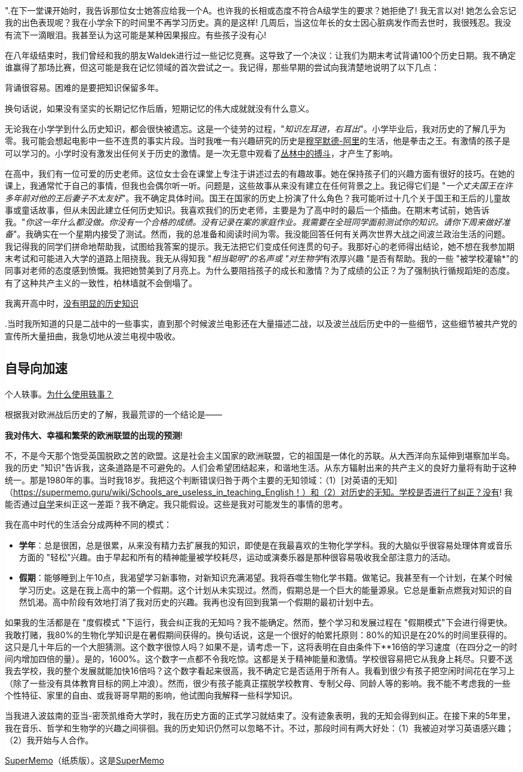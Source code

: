 ".在下一堂课开始时，我告诉那位女士她答应给我一个A。也许我的长相或态度不符合A级学生的要求？她拒绝了! 我无言以对! 她怎么会忘记我的出色表现呢？我在小学余下的时间里不再学习历史。真的是这样! 几周后，当这位年长的女士因心脏病发作而去世时，我很残忍。我没有流下一滴眼泪。我甚至认为这可能是某种因果报应。有些孩子没有心!

在八年级结束时，我们曾经和我的朋友Waldek进行过一些记忆竞赛。这导致了一个决议：让我们为期末考试背诵100个历史日期。我不确定谁赢得了那场比赛，但这可能是我在记忆领域的首次尝试之一。我记得，那些早期的尝试向我清楚地说明了以下几点：

背诵很容易。困难的是要把知识保留多年。

换句话说，如果没有坚实的长期记忆作后盾，短期记忆的伟大成就就没有什么意义。

无论我在小学学到什么历史知识，都会很快被遗忘。这是一个徒劳的过程，"*知识左耳进，右耳出*"。小学毕业后，我对历史的了解几乎为零。我可能会想起电影中一些不连贯的事实片段。当时我唯一有兴趣研究的历史是[穆罕默德-阿里](https://en.wikipedia.org/wiki/Muhammad_Ali)的生活，他是拳击之王。有激情的孩子是可以学习的。小学时没有激发出任何关于历史的激情。是一次无意中观看了[丛林中的搏斗](https://en.wikipedia.org/wiki/The_Rumble_in_the_Jungle)，才产生了影响。

在高中，我们有一位可爱的历史老师。这位女士会在课堂上专注于讲述过去的有趣故事。她在保持孩子们的兴趣方面有很好的技巧。在她的课上，我通常忙于自己的事情，但我也会偶尔听一听。问题是，这些故事从来没有建立在任何背景之上。我记得它们是 "*一个丈夫国王在许多年前对他的王后妻子不太友好*"。我不确定具体时间。国王在国家的历史上扮演了什么角色？我可能听过十几个关于国王和王后的儿童故事或童话故事，但从未因此建立任何历史知识。我喜欢我们的历史老师，主要是为了高中时的最后一个插曲。在期末考试前，她告诉我。"*你这一年什么都没做。你没有一个合格的成绩。没有记录在案的家庭作业。我需要在全班同学面前测试你的知识。请你下周来做好准备*"。我确实在一个星期内接受了测试。然而，我的总准备和阅读时间为零。我没能回答任何有关两次世界大战之间波兰政治生活的问题。我记得我的同学们拼命地帮助我，试图给我答案的提示。我无法把它们变成任何连贯的句子。我那好心的老师得出结论，她不想在我参加期末考试和可能进入大学的道路上阻挠我。我无从得知我 "*相当聪明"的名声或 "对生物学*有浓厚兴趣 "是否有帮助。我的一些 "被学校灌输*"的同事对老师的态度感到愤慨。我把她赞美到了月亮上。为什么要阻挡孩子的成长和激情？为了成绩的公正？为了强制执行循规蹈矩的态度。有了这种共产主义的一致性，柏林墙就不会倒塌了。

我离开高中时，[没有明显的历史知识](https://supermemo.guru/wiki/Learning_history:_school_vs._self-directed_learning#My_knowledge_of_history)

.当时我所知道的只是二战中的一些事实，直到那个时候波兰电影还在大量描述二战，以及波兰战后历史中的一些细节，这些细节被共产党的宣传所大量扭曲，我急切地从波兰电视中吸收。

## 自导向加速

个人轶事。[为什么使用轶事？](https://supermemo.guru/wiki/Why_use_anecdotes%3F)

根据我对欧洲战后历史的了解，我最荒谬的一个结论是——

**我对伟大、幸福和繁荣的欧洲联盟的出现的预测**!

不，不是今天那个饱受英国脱欧之苦的欧盟。这是社会主义国家的欧洲联盟，它的祖国是一体化的苏联。从大西洋向东延伸到堪察加半岛。我的历史 "知识"告诉我，这条道路是不可避免的。人们会希望团结起来，和谐地生活。从东方辐射出来的共产主义的良好力量将有助于这种统一。那是1980年的事。当时我18岁。我把这个判断错误归咎于两个主要的无知领域：（1）[对英语的无知]（https://supermemo.guru/wiki/Schools_are_useless_in_teaching_English！）和（2）对历史的无知。学校是否进行了纠正？没有! 我能否通过[自学](https://supermemo.guru/wiki/Self-directed_learning)来纠正这一差距？我不确定。我只能假设。这些是我对可能发生的事情的思考。

我在高中时代的生活会分成两种不同的模式：

- **学年**：总是很困，总是很累，从来没有精力去扩展我的知识，即使是在我最喜欢的生物化学学科。我的大脑似乎很容易处理体育或音乐方面的 "轻松"兴趣。由于早起和所有的精神能量被学校耗尽，运动或演奏乐器是那种很容易吸收我全部注意力的活动。

- **假期**：能够睡到上午10点，我渴望学习新事物，对新知识充满渴望。我将吞噬生物化学书籍。做笔记。我甚至有一个计划，在某个时候学习历史。这是在我上高中的第一个假期。这个计划从未实现过。然而，假期总是一个巨大的能量源泉。它总是重新点燃我对知识的自然饥渴。高中阶段有效地打消了我对历史的兴趣。我再也没有回到我第一个假期的最初计划中去。

如果我的生活都是在 "度假模式 "下运行，我会纠正我的无知吗？我不能确定。然而，整个学习和发展过程在 "假期模式"下会进行得更快。我敢打赌，我80%的生物化学知识是在暑假期间获得的。换句话说，这是一个很好的帕累托原则：80%的知识是在20%的时间里获得的。这只是几十年后的一个大胆猜测。这个数字很惊人吗？如果不是，请考虑一下，这将表明在自由条件下**16倍的学习速度（在四分之一的时间内增加四倍的量）。是的，1600%。这个数字一点都不令我吃惊。这都是关于精神能量和激情。学校很容易把它从我身上耗尽。只要不送我去学校，我的整个发展就能加快16倍吗？这个数字看起来很高，我不确定它是否适用于所有人。我看到很少有孩子把空闲时间花在学习上（除了一些没有具体教育目标的网上冲浪）。然而，很少有孩子能真正摆脱学校教育、专制父母、同龄人等的影响。我不能不考虑我的一些个性特征、家里的自由、或我哥哥早期的影响，他试图向我解释一些科学知识。

当我进入波兹南的亚当-密茨凯维奇大学时，我在历史方面的正式学习就结束了。没有迹象表明，我的无知会得到纠正。在接下来的5年里，我在音乐、哲学和生物学的兴趣之间徘徊。我的历史知识仍然可以忽略不计。不过，那段时间有两大好处：（1）我被迫对学习英语感兴趣；（2）我开始与人合作。

[SuperMemo](https://supermemo.guru/wiki/SuperMemo)（纸质版）。这是[SuperMemo](https://supermemo.guru/wiki/SuperMemo)
